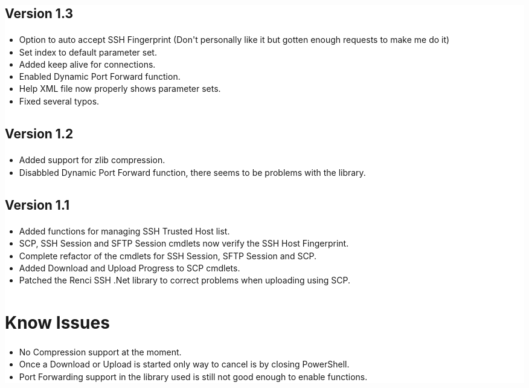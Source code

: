 ## Version 1.3
* Option to auto accept SSH Fingerprint (Don't personally like it but gotten enough requests to make me do it)
* Set index to default parameter set.
* Added keep alive for connections.
* Enabled Dynamic Port Forward function.
* Help XML file now properly shows parameter sets.
* Fixed several typos.

## Version 1.2
* Added support for zlib compression.
* Disabbled Dynamic Port Forward function, there seems to be problems with the library.

## Version 1.1
* Added functions for managing SSH Trusted Host list.
* SCP, SSH Session and SFTP Session cmdlets now verify the SSH Host Fingerprint.
* Complete refactor of the cmdlets for SSH Session, SFTP Session and SCP.
* Added Download and Upload Progress to SCP cmdlets.
* Patched the Renci SSH .Net library to correct problems when uploading using SCP.

# Know Issues
* No Compression support at the moment.
* Once a Download or Upload is started only way to cancel is by closing PowerShell.
* Port Forwarding support in the library used is still not good enough to enable functions. 

